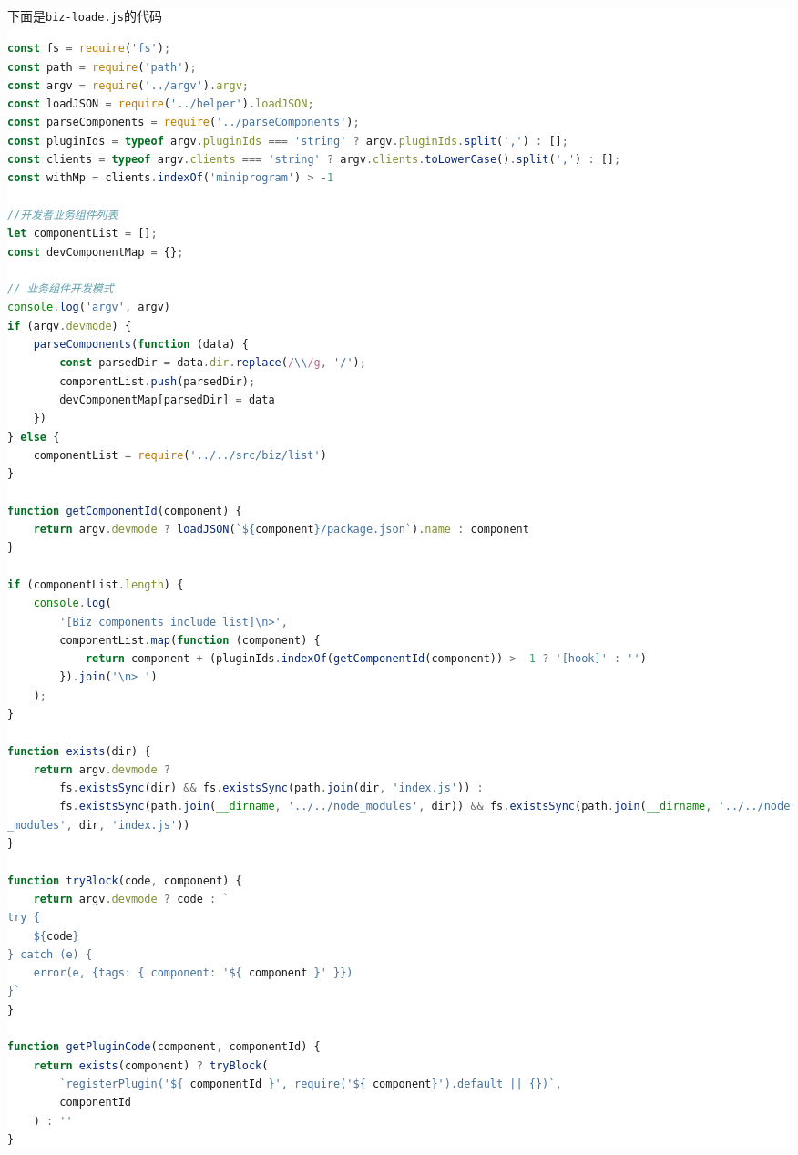 下面是`biz-loade.js`的代码

```javascript
const fs = require('fs');
const path = require('path');
const argv = require('../argv').argv;
const loadJSON = require('../helper').loadJSON;
const parseComponents = require('../parseComponents');
const pluginIds = typeof argv.pluginIds === 'string' ? argv.pluginIds.split(',') : [];
const clients = typeof argv.clients === 'string' ? argv.clients.toLowerCase().split(',') : [];
const withMp = clients.indexOf('miniprogram') > -1

//开发者业务组件列表
let componentList = [];
const devComponentMap = {};

// 业务组件开发模式
console.log('argv', argv)
if (argv.devmode) {
    parseComponents(function (data) {
        const parsedDir = data.dir.replace(/\\/g, '/');
        componentList.push(parsedDir);
        devComponentMap[parsedDir] = data
    })
} else {
    componentList = require('../../src/biz/list')
}

function getComponentId(component) {
    return argv.devmode ? loadJSON(`${component}/package.json`).name : component
}

if (componentList.length) {
    console.log(
        '[Biz components include list]\n>',
        componentList.map(function (component) {
            return component + (pluginIds.indexOf(getComponentId(component)) > -1 ? '[hook]' : '')
        }).join('\n> ')
    );
}

function exists(dir) {
    return argv.devmode ?
        fs.existsSync(dir) && fs.existsSync(path.join(dir, 'index.js')) :
        fs.existsSync(path.join(__dirname, '../../node_modules', dir)) && fs.existsSync(path.join(__dirname, '../../node_modules', dir, 'index.js'))
}

function tryBlock(code, component) {
    return argv.devmode ? code : `
try {
    ${code}
} catch (e) {
    error(e, {tags: { component: '${ component }' }})
}`
}

function getPluginCode(component, componentId) {
    return exists(component) ? tryBlock(
        `registerPlugin('${ componentId }', require('${ component}').default || {})`,
        componentId
    ) : ''
}

```